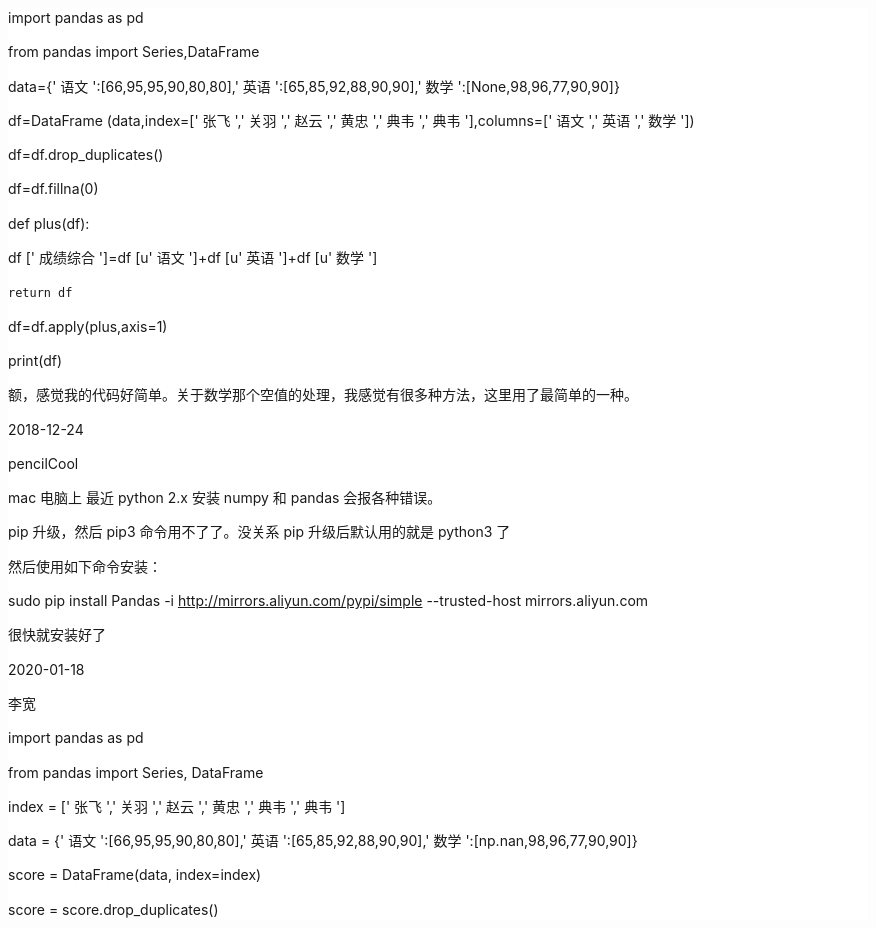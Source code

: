 import pandas as pd


from pandas import Series,DataFrame


data={' 语文 ':[66,95,95,90,80,80],' 英语 ':[65,85,92,88,90,90],' 数学 ':[None,98,96,77,90,90]}

df=DataFrame (data,index=[' 张飞 ',' 关羽 ',' 赵云 ',' 黄忠 ',' 典韦 ',' 典韦 '],columns=[' 语文 ',' 英语 ',' 数学 '])

df=df.drop_duplicates()


df=df.fillna(0)


def plus(df):


df [' 成绩综合 ']=df [u' 语文 ']+df [u' 英语 ']+df [u' 数学 ']

    return df


df=df.apply(plus,axis=1)


print(df)


额，感觉我的代码好简单。关于数学那个空值的处理，我感觉有很多种方法，这里用了最简单的一种。

2018-12-24


pencilCool


mac 电脑上 最近 python 2.x 安装 numpy 和 pandas 会报各种错误。

pip 升级，然后 pip3 命令用不了了。没关系 pip 升级后默认用的就是 python3 了

然后使用如下命令安装：

sudo pip install Pandas -i http://mirrors.aliyun.com/pypi/simple --trusted-host mirrors.aliyun.com


很快就安装好了

2020-01-18


李宽

import pandas as pd


from pandas import Series, DataFrame


index = [' 张飞 ',' 关羽 ',' 赵云 ',' 黄忠 ',' 典韦 ',' 典韦 ']

data = {' 语文 ':[66,95,95,90,80,80],' 英语 ':[65,85,92,88,90,90],' 数学 ':[np.nan,98,96,77,90,90]}

score = DataFrame(data, index=index)


score = score.drop_duplicates()
